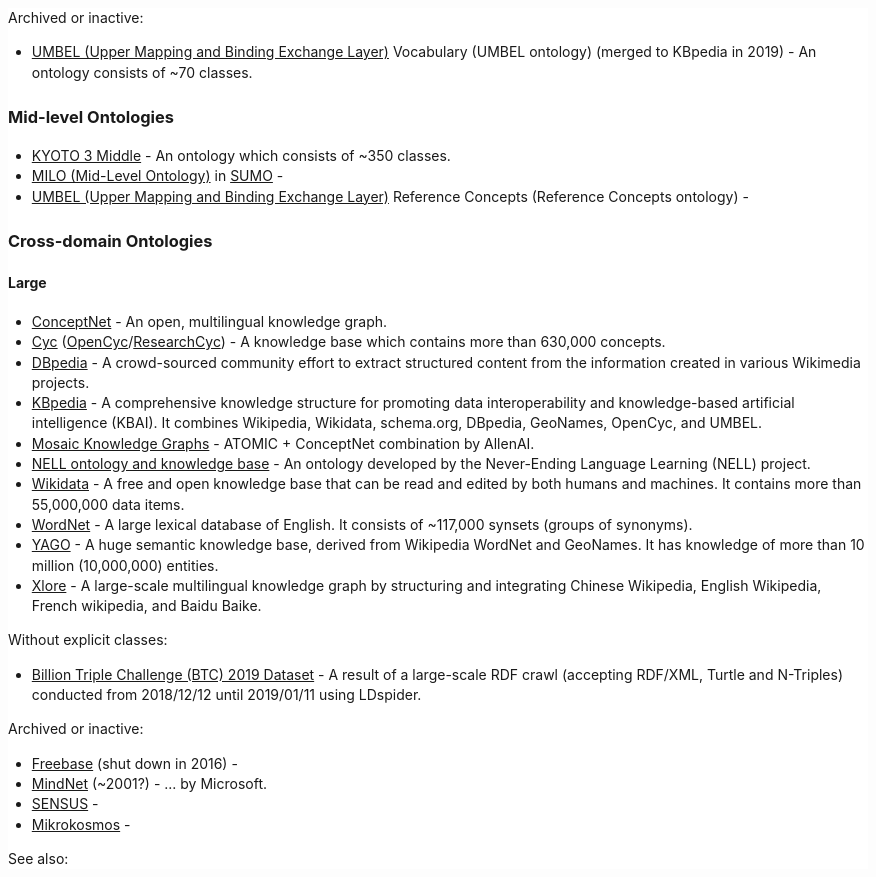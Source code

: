 Archived or inactive:

* [UMBEL (Upper Mapping and Binding Exchange Layer)](http://umbel.org/) Vocabulary (UMBEL ontology) (merged to KBpedia in 2019) - An ontology consists of ~70 classes.

### Mid-level Ontologies

* [KYOTO 3 Middle](http://kyoto-project.eu/xmlgroup.iit.cnr.it/kyoto/index8d0f.html?option=com_content&view=article&id=390&Itemid=155) - An ontology which consists of ~350 classes.
* [MILO (Mid-Level Ontology)](https://github.com/ontologyportal/sumo/blob/master/Mid-level-ontology.kif) in [SUMO](http://www.adampease.org/OP/) -
* [UMBEL (Upper Mapping and Binding Exchange Layer)](http://umbel.org/) Reference Concepts (Reference Concepts ontology) -

### Cross-domain Ontologies

#### Large

* [ConceptNet](http://conceptnet.io/) - An open, multilingual knowledge graph.
* [Cyc](https://www.cyc.com/) ([OpenCyc](http://www.cyc.com/opencyc/)/[ResearchCyc](http://www.cyc.com/researchcyc/)) - A knowledge base which contains more than 630,000 concepts.
* [DBpedia](https://wiki.dbpedia.org/) - A crowd-sourced community effort to extract structured content from the information created in various Wikimedia projects.
* [KBpedia](http://kbpedia.org/) - A comprehensive knowledge structure for promoting data interoperability and knowledge-based artificial intelligence (KBAI). It combines Wikipedia, Wikidata, schema.org, DBpedia, GeoNames, OpenCyc, and UMBEL.
* [Mosaic Knowledge Graphs](https://mosaickg.apps.allenai.org/) - ATOMIC + ConceptNet combination by AllenAI.
* [NELL ontology and knowledge base](http://nell-ld.telecom-st-etienne.fr/) - An ontology developed by the Never-Ending Language Learning (NELL) project.
* [Wikidata](https://www.wikidata.org/) - A free and open knowledge base that can be read and edited by both humans and machines. It contains more than 55,000,000 data items.
* [WordNet](https://wordnet.princeton.edu/) - A large lexical database of English. It consists of ~117,000 synsets (groups of synonyms).
* [YAGO](https://www.mpi-inf.mpg.de/departments/databases-and-information-systems/research/yago-naga/yago/) - A huge semantic knowledge base, derived from Wikipedia WordNet and GeoNames. It has knowledge of more than 10 million (10,000,000) entities.
* [Xlore](https://xlore.org/) - A large-scale multilingual knowledge graph by structuring and integrating Chinese Wikipedia, English Wikipedia, French wikipedia, and Baidu Baike.

Without explicit classes:

* [Billion Triple Challenge (BTC) 2019 Dataset](https://zenodo.org/record/2634588) - A result of a large-scale RDF crawl (accepting RDF/XML, Turtle and N-Triples) conducted from 2018/12/12 until 2019/01/11 using LDspider.

Archived or inactive:

* [Freebase](https://developers.google.com/freebase/) (shut down in 2016) -
* [MindNet](https://www.microsoft.com/en-us/research/project/mindnet/) (~2001?) - ... by Microsoft.
* [SENSUS](https://www.isi.edu/natural-language/resources/sensus.html) -
* [Mikrokosmos]() -

See also:
